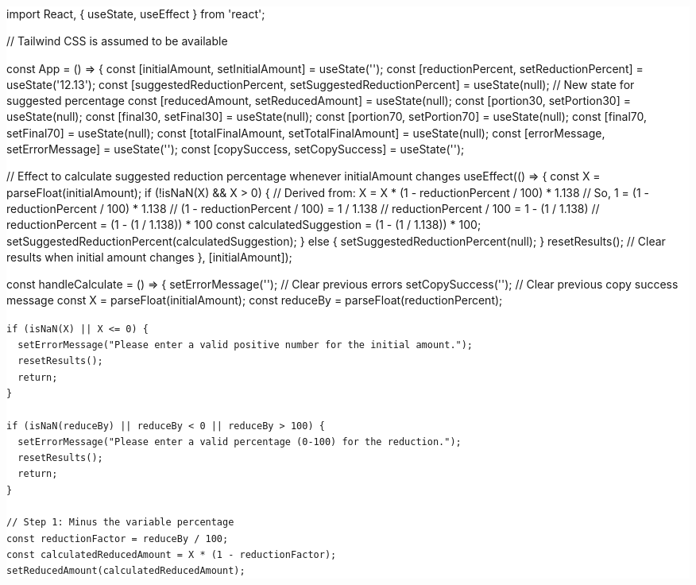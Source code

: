 import React, { useState, useEffect } from 'react';

// Tailwind CSS is assumed to be available

const App = () => {
  const [initialAmount, setInitialAmount] = useState('');
  const [reductionPercent, setReductionPercent] = useState('12.13');
  const [suggestedReductionPercent, setSuggestedReductionPercent] = useState(null); // New state for suggested percentage
  const [reducedAmount, setReducedAmount] = useState(null);
  const [portion30, setPortion30] = useState(null);
  const [final30, setFinal30] = useState(null);
  const [portion70, setPortion70] = useState(null);
  const [final70, setFinal70] = useState(null);
  const [totalFinalAmount, setTotalFinalAmount] = useState(null);
  const [errorMessage, setErrorMessage] = useState('');
  const [copySuccess, setCopySuccess] = useState('');

  // Effect to calculate suggested reduction percentage whenever initialAmount changes
  useEffect(() => {
    const X = parseFloat(initialAmount);
    if (!isNaN(X) && X > 0) {
      // Derived from: X = X * (1 - reductionPercent / 100) * 1.138
      // So, 1 = (1 - reductionPercent / 100) * 1.138
      // (1 - reductionPercent / 100) = 1 / 1.138
      // reductionPercent / 100 = 1 - (1 / 1.138)
      // reductionPercent = (1 - (1 / 1.138)) * 100
      const calculatedSuggestion = (1 - (1 / 1.138)) * 100;
      setSuggestedReductionPercent(calculatedSuggestion);
    } else {
      setSuggestedReductionPercent(null);
    }
    resetResults(); // Clear results when initial amount changes
  }, [initialAmount]);

  const handleCalculate = () => {
    setErrorMessage(''); // Clear previous errors
    setCopySuccess(''); // Clear previous copy success message
    const X = parseFloat(initialAmount);
    const reduceBy = parseFloat(reductionPercent);

    if (isNaN(X) || X <= 0) {
      setErrorMessage("Please enter a valid positive number for the initial amount.");
      resetResults();
      return;
    }

    if (isNaN(reduceBy) || reduceBy < 0 || reduceBy > 100) {
      setErrorMessage("Please enter a valid percentage (0-100) for the reduction.");
      resetResults();
      return;
    }

    // Step 1: Minus the variable percentage
    const reductionFactor = reduceBy / 100;
    const calculatedReducedAmount = X * (1 - reductionFactor);
    setReducedAmount(calculatedReducedAmount);
